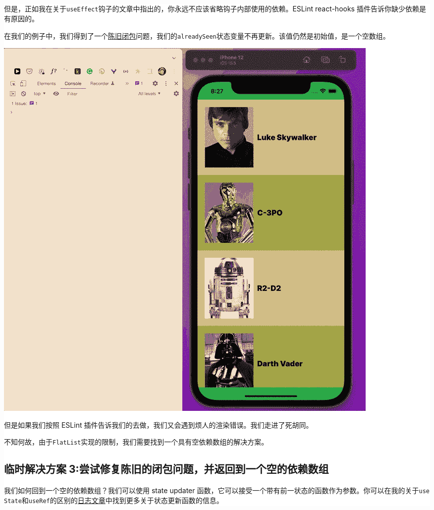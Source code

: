 但是，正如我在关于`useEffect`钩子的文章中指出的，你永远不应该省略钩子内部使用的依赖。ESLint react-hooks 插件告诉你缺少依赖是有原因的。

在我们的例子中，我们得到了一个[陈旧闭包](https://dmitripavlutin.com/react-hooks-stale-closures/)问题，我们的`alreadySeen`状态变量不再更新。该值仍然是初始值，是一个空数组。

![The initial value of the array does not get updated](img/6d1c7bee885f68d8f71f73fd5a880e12.png)

但是如果我们按照 ESLint 插件告诉我们的去做，我们又会遇到烦人的渲染错误。我们走进了死胡同。

不知何故，由于`FlatList`实现的限制，我们需要找到一个具有空依赖数组的解决方案。

## 临时解决方案 3:尝试修复陈旧的闭包问题，并返回到一个空的依赖数组

我们如何回到一个空的依赖数组？我们可以使用 state updater 函数，它可以接受一个带有前一状态的函数作为参数。你可以在我的关于`useState`和`useRef`的区别的[日志文章](https://blog.logrocket.com/usestate-vs-useref/)中找到更多关于状态更新函数的信息。
